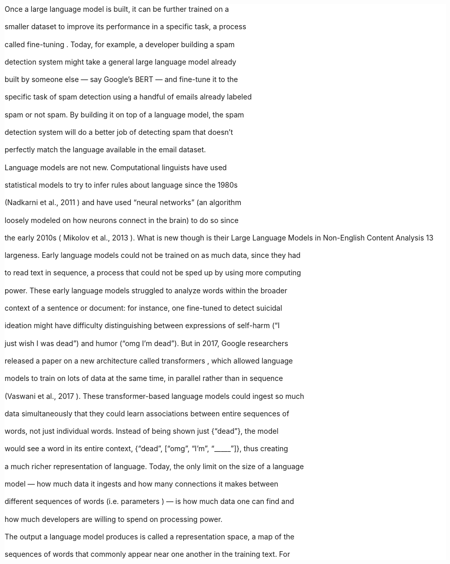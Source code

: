 Once a large language model is built, it can be further trained on a 

smaller dataset to improve its performance in a specific task, a process 

called  fine-tuning . Today, for example, a developer building a spam 

detection system might take a general large language model already 

built by someone else — say Google’s BERT — and fine-tune it to the 

specific task of spam detection using a handful of emails already labeled 

spam or not spam. By building it on top of a language model, the spam 

detection system will do a better job of detecting spam that doesn’t 

perfectly match the language available in the email dataset. 

Language models are not new. Computational linguists have used 

statistical models to try to infer rules about language since the 1980s 

(Nadkarni et al., 2011 ) and have used “neural networks” (an algorithm 

loosely modeled on how neurons connect in the brain) to do so since 

the early 2010s ( Mikolov et al., 2013 ). What is new though is their Large Language Models in Non-English Content Analysis 13 

largeness. Early language models could not be trained on as much data, since they had 

to read text in sequence, a process that could not be sped up by using more computing 

power. These early language models struggled to analyze words within the broader 

context of a sentence or document: for instance, one fine-tuned to detect suicidal 

ideation might have difficulty distinguishing between expressions of self-harm (“I 

just wish I was dead”) and humor (“omg I’m dead”). But in 2017, Google researchers 

released a paper on a new architecture called  transformers , which allowed language 

models to train on lots of data at the same time, in parallel rather than in sequence 

(Vaswani et al., 2017 ). These transformer-based language models could ingest so much 

data simultaneously that they could learn associations between entire sequences of 

words, not just individual words. Instead of being shown just {“dead”}, the model 

would see a word in its entire context, {“dead”, [“omg”, “I’m”, “_____”]}, thus creating 

a much richer representation of language. Today, the only limit on the size of a language 

model — how much data it ingests and how many connections it makes between 

different sequences of words (i.e.  parameters ) — is how much data one can find and 

how much developers are willing to spend on processing power. 

The output a language model produces is called a representation space, a map of the 

sequences of words that commonly appear near one another in the training text. For 
